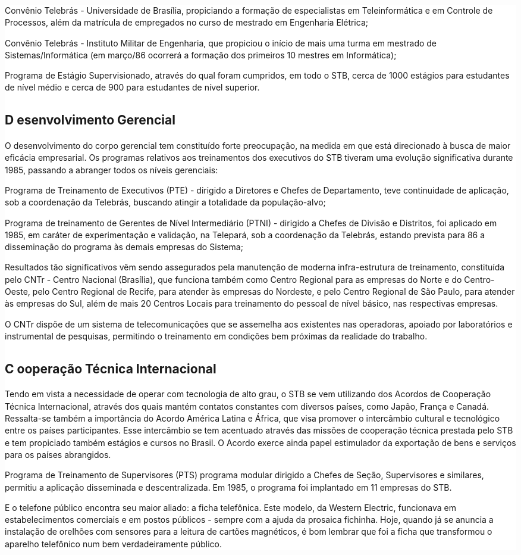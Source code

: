 Convênio Telebrás - Universidade de Brasília, propiciando a formação de especialistas em Teleinformática e em Controle de Processos, além da matrícula de empregados no curso de mestrado em Engenharia Elétrica;

Convênio Telebrás - Instituto Militar de Engenharia, que propiciou o início de mais uma turma em mestrado de Sistemas/Informática (em março/86 ocorrerá a formação dos primeiros 10 mestres em Informática);

Programa de Estágio Supervisionado, através do qual foram cumpridos, em todo o STB, cerca de 1000 estágios para estudantes de nível médio e cerca de 900 para estudantes de nível superior.



## D esenvolvimento Gerencial

O desenvolvimento do corpo gerencial tem constituído forte preocupação, na medida em que está direcionado à busca de maior eficácia empresarial. Os programas relativos aos treinamentos dos executivos do STB tiveram uma evolução significativa durante 1985, passando a abranger todos os níveis gerenciais:

Programa de Treinamento de Executivos (PTE) - dirigido a Diretores e Chefes de Departamento, teve continuidade de aplicação, sob a coordenação da Telebrás, buscando atingir a totalidade da população-alvo;

Programa de treinamento de Gerentes de Nível Intermediário (PTNI) - dirigido a Chefes de Divisão e Distritos, foi aplicado em 1985, em caráter de experimentação e validação, na Telepará, sob a coordenação da Telebrás, estando prevista para 86 a disseminação do programa às demais empresas do Sistema;

Resultados tão significativos vêm sendo assegurados pela manutenção de moderna infra-estrutura de treinamento, constituída pelo CNTr - Centro Nacional (Brasília), que funciona também como Centro Regional para as empresas do Norte e do Centro-Oeste, pelo Centro Regional de Recife, para atender às empresas do Nordeste, e pelo Centro Regional de São Paulo, para atender às empresas do Sul, além de mais 20 Centros Locais para treinamento do pessoal de nível básico, nas respectivas empresas.

O CNTr dispõe de um sistema de telecomunicações que se assemelha aos existentes nas operadoras, apoiado por laboratórios e instrumental de pesquisas, permitindo o treinamento em condições bem próximas da realidade do trabalho.

## C ooperação Técnica Internacional

Tendo em vista a necessidade de operar com tecnologia de alto grau, o STB se vem utilizando dos Acordos de Cooperação Técnica Internacional, através dos quais mantém contatos constantes com diversos países, como Japão, França e Canadá. Ressalta-se também a importância do Acordo América Latina e África, que visa promover o intercâmbio cultural e tecnológico entre os países participantes. Esse intercâmbio se tem acentuado através das missões de cooperação técnica prestada pelo STB e tem propiciado também estágios e cursos no Brasil. O Acordo exerce ainda papel estimulador da exportação de bens e serviços para os países abrangidos.

Programa de Treinamento de Supervisores (PTS) programa modular dirigido a Chefes de Seção, Supervisores e similares, permitiu a aplicação disseminada e descentralizada. Em 1985, o programa foi implantado em 11 empresas do STB.



E o telefone público encontra seu maior aliado: a ficha telefônica. Este modelo, da Western  Electric, funcionava em estabelecimentos comerciais e em postos públicos - sempre com a ajuda da prosaica fichinha. Hoje, quando já se anuncia a instalação de orelhões com sensores para a leitura de cartões magnéticos, é bom lembrar que foi a ficha que transformou o aparelho telefônico num bem verdadeiramente público.
